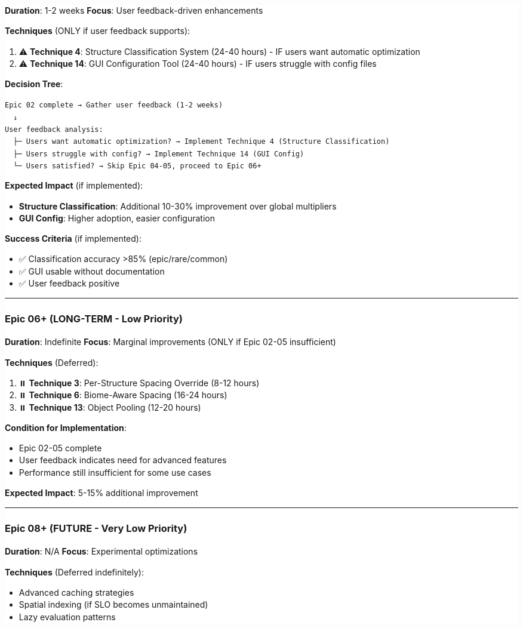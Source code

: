 **Duration**: 1-2 weeks
**Focus**: User feedback-driven enhancements

**Techniques** (ONLY if user feedback supports):
1. ⚠️ **Technique 4**: Structure Classification System (24-40 hours) - IF users want automatic optimization
2. ⚠️ **Technique 14**: GUI Configuration Tool (24-40 hours) - IF users struggle with config files

**Decision Tree**:
```
Epic 02 complete → Gather user feedback (1-2 weeks)
  ↓
User feedback analysis:
  ├─ Users want automatic optimization? → Implement Technique 4 (Structure Classification)
  ├─ Users struggle with config? → Implement Technique 14 (GUI Config)
  └─ Users satisfied? → Skip Epic 04-05, proceed to Epic 06+
```

**Expected Impact** (if implemented):
- **Structure Classification**: Additional 10-30% improvement over global multipliers
- **GUI Config**: Higher adoption, easier configuration

**Success Criteria** (if implemented):
- ✅ Classification accuracy >85% (epic/rare/common)
- ✅ GUI usable without documentation
- ✅ User feedback positive

---

### Epic 06+ (LONG-TERM - Low Priority)

**Duration**: Indefinite
**Focus**: Marginal improvements (ONLY if Epic 02-05 insufficient)

**Techniques** (Deferred):
1. ⏸️ **Technique 3**: Per-Structure Spacing Override (8-12 hours)
2. ⏸️ **Technique 6**: Biome-Aware Spacing (16-24 hours)
3. ⏸️ **Technique 13**: Object Pooling (12-20 hours)

**Condition for Implementation**:
- Epic 02-05 complete
- User feedback indicates need for advanced features
- Performance still insufficient for some use cases

**Expected Impact**: 5-15% additional improvement

---

### Epic 08+ (FUTURE - Very Low Priority)

**Duration**: N/A
**Focus**: Experimental optimizations

**Techniques** (Deferred indefinitely):
- Advanced caching strategies
- Spatial indexing (if SLO becomes unmaintained)
- Lazy evaluation patterns
